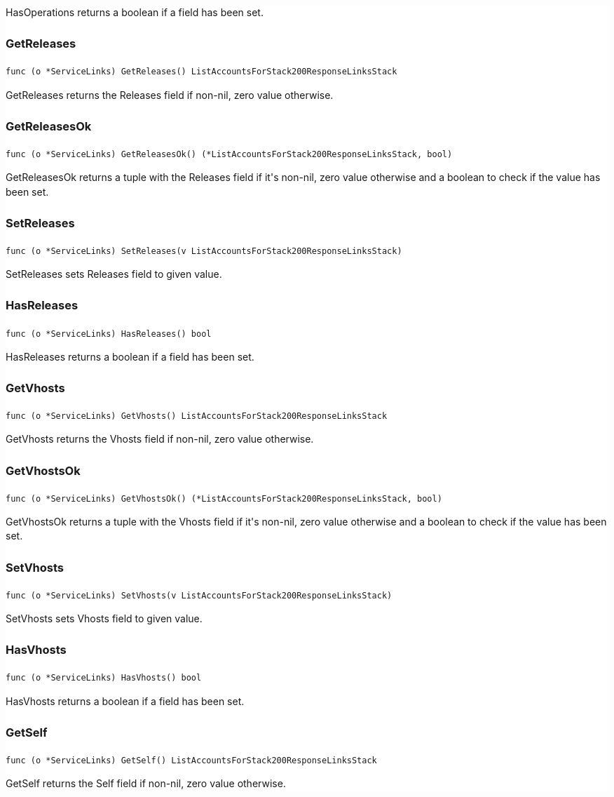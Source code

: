 HasOperations returns a boolean if a field has been set.

### GetReleases

`func (o *ServiceLinks) GetReleases() ListAccountsForStack200ResponseLinksStack`

GetReleases returns the Releases field if non-nil, zero value otherwise.

### GetReleasesOk

`func (o *ServiceLinks) GetReleasesOk() (*ListAccountsForStack200ResponseLinksStack, bool)`

GetReleasesOk returns a tuple with the Releases field if it's non-nil, zero value otherwise
and a boolean to check if the value has been set.

### SetReleases

`func (o *ServiceLinks) SetReleases(v ListAccountsForStack200ResponseLinksStack)`

SetReleases sets Releases field to given value.

### HasReleases

`func (o *ServiceLinks) HasReleases() bool`

HasReleases returns a boolean if a field has been set.

### GetVhosts

`func (o *ServiceLinks) GetVhosts() ListAccountsForStack200ResponseLinksStack`

GetVhosts returns the Vhosts field if non-nil, zero value otherwise.

### GetVhostsOk

`func (o *ServiceLinks) GetVhostsOk() (*ListAccountsForStack200ResponseLinksStack, bool)`

GetVhostsOk returns a tuple with the Vhosts field if it's non-nil, zero value otherwise
and a boolean to check if the value has been set.

### SetVhosts

`func (o *ServiceLinks) SetVhosts(v ListAccountsForStack200ResponseLinksStack)`

SetVhosts sets Vhosts field to given value.

### HasVhosts

`func (o *ServiceLinks) HasVhosts() bool`

HasVhosts returns a boolean if a field has been set.

### GetSelf

`func (o *ServiceLinks) GetSelf() ListAccountsForStack200ResponseLinksStack`

GetSelf returns the Self field if non-nil, zero value otherwise.
